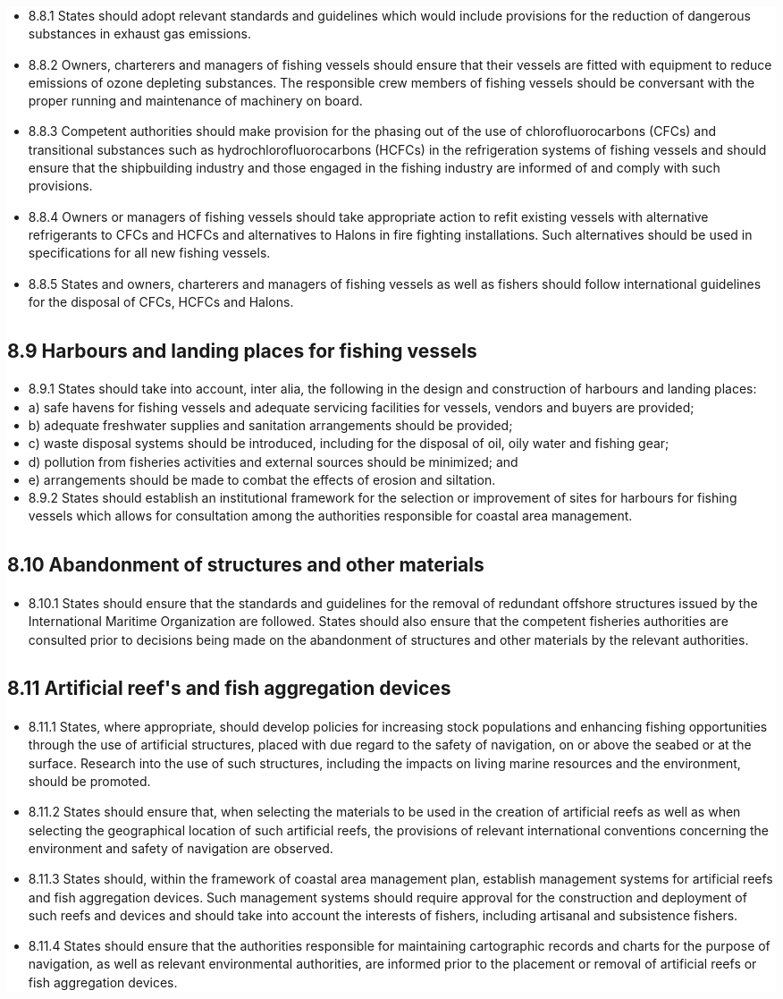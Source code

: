 - 8.8.1 States should adopt relevant standards and guidelines which would include provisions for the reduction of dangerous substances in exhaust gas emissions.
- 8.8.2 Owners, charterers and managers of fishing vessels should ensure that their vessels are fitted with equipment to reduce emissions of ozone depleting substances. The  responsible  crew  members  of  fishing  vessels  should  be  conversant  with  the proper running and maintenance of machinery on board.
- 8.8.3 Competent authorities should make provision for the phasing out of the use of chlorofluorocarbons (CFCs) and transitional substances such as hydrochlorofluorocarbons  (HCFCs)  in  the  refrigeration  systems  of  fishing  vessels and should ensure that the shipbuilding industry and those engaged in the fishing industry are informed of and comply with such provisions.
- 8.8.4 Owners or  managers  of  fishing  vessels  should  take  appropriate  action  to refit existing vessels with alternative refrigerants to CFCs  and  HCFCs  and alternatives to Halons in fire fighting installations. Such alternatives should be used in specifications for all new fishing vessels.

- 8.8.5 States  and  owners,  charterers  and  managers  of  fishing  vessels  as  well  as fishers should follow international guidelines for the disposal of CFCs, HCFCs and Halons.

## 8.9 Harbours and landing places for fishing vessels

- 8.9.1 States should take into account, inter alia, the following in the design and construction of harbours and landing places:
- a) safe havens for fishing vessels and adequate servicing facilities for vessels, vendors and buyers are provided;
- b) adequate freshwater supplies and sanitation arrangements should be provided;
- c) waste disposal systems should be introduced, including for the disposal of oil, oily water and fishing gear;
- d) pollution from fisheries activities and external sources should be minimized; and
- e) arrangements should be made to combat the effects of erosion and siltation.
- 8.9.2 States  should  establish  an  institutional  framework  for  the  selection  or improvement of sites for harbours for fishing vessels which allows for consultation among the authorities responsible for coastal area management.

## 8.10 Abandonment of structures and other materials

- 8.10.1 States  should  ensure  that  the  standards  and  guidelines  for  the  removal  of redundant offshore structures issued by the International Maritime Organization are followed.  States  should  also  ensure  that  the  competent  fisheries  authorities  are consulted prior to decisions being made on the abandonment of structures and other materials by the relevant authorities.

## 8.11 Artificial reef's and fish aggregation devices

- 8.11.1 States,  where  appropriate,  should  develop  policies  for  increasing  stock populations  and  enhancing  fishing  opportunities  through  the  use  of  artificial structures, placed with due regard to the safety of navigation, on or above the seabed or at the surface. Research into the use of such structures, including the impacts on living marine resources and the environment, should be promoted.

- 8.11.2 States  should  ensure  that,  when  selecting  the  materials  to  be  used  in  the creation of artificial reefs as well as when selecting the geographical location of such artificial  reefs,  the  provisions  of  relevant  international  conventions  concerning  the environment and safety of navigation are observed.
- 8.11.3 States  should,  within  the  framework  of  coastal  area  management  plan, establish management systems for artificial reefs and fish aggregation devices. Such management systems should require approval for the construction and deployment of  such  reefs  and  devices  and  should  take  into  account  the  interests  of  fishers, including artisanal and subsistence fishers.
- 8.11.4 States should  ensure that the authorities responsible for maintaining cartographic  records  and  charts  for  the  purpose  of  navigation,  as  well  as  relevant environmental  authorities,  are  informed  prior  to  the  placement  or  removal  of artificial reefs or fish aggregation devices.
